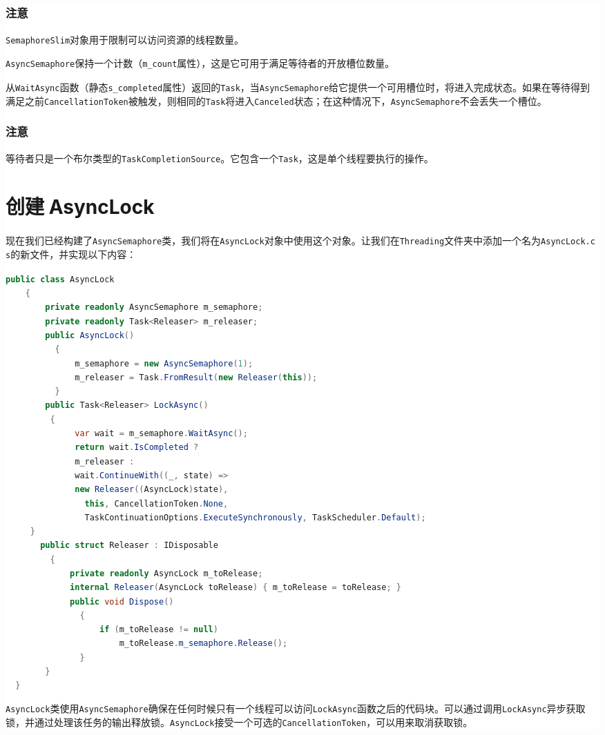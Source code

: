 ### 注意

`SemaphoreSlim`对象用于限制可以访问资源的线程数量。

`AsyncSemaphore`保持一个计数（`m_count`属性），这是它可用于满足等待者的开放槽位数量。

从`WaitAsync`函数（静态`s_completed`属性）返回的`Task`，当`AsyncSemaphore`给它提供一个可用槽位时，将进入完成状态。如果在等待得到满足之前`CancellationToken`被触发，则相同的`Task`将进入`Canceled`状态；在这种情况下，`AsyncSemaphore`不会丢失一个槽位。

### 注意

等待者只是一个布尔类型的`TaskCompletionSource`。它包含一个`Task`，这是单个线程要执行的操作。

# 创建 AsyncLock

现在我们已经构建了`AsyncSemaphore`类，我们将在`AsyncLock`对象中使用这个对象。让我们在`Threading`文件夹中添加一个名为`AsyncLock.cs`的新文件，并实现以下内容：

```cs
public class AsyncLock
    {
        private readonly AsyncSemaphore m_semaphore;
        private readonly Task<Releaser> m_releaser;
        public AsyncLock()
          {
              m_semaphore = new AsyncSemaphore(1);
              m_releaser = Task.FromResult(new Releaser(this));
          }
        public Task<Releaser> LockAsync()
         {
              var wait = m_semaphore.WaitAsync();
              return wait.IsCompleted ?
              m_releaser :
              wait.ContinueWith((_, state) =>
              new Releaser((AsyncLock)state),
                this, CancellationToken.None,
                TaskContinuationOptions.ExecuteSynchronously, TaskScheduler.Default);
     }
       public struct Releaser : IDisposable
         {
             private readonly AsyncLock m_toRelease;
             internal Releaser(AsyncLock toRelease) { m_toRelease = toRelease; }
             public void Dispose()
               {
                   if (m_toRelease != null)
                       m_toRelease.m_semaphore.Release();
               }
        }
  }
```

`AsyncLock`类使用`AsyncSemaphore`确保在任何时候只有一个线程可以访问`LockAsync`函数之后的代码块。可以通过调用`LockAsync`异步获取锁，并通过处理该任务的输出释放锁。`AsyncLock`接受一个可选的`CancellationToken`，可以用来取消获取锁。
